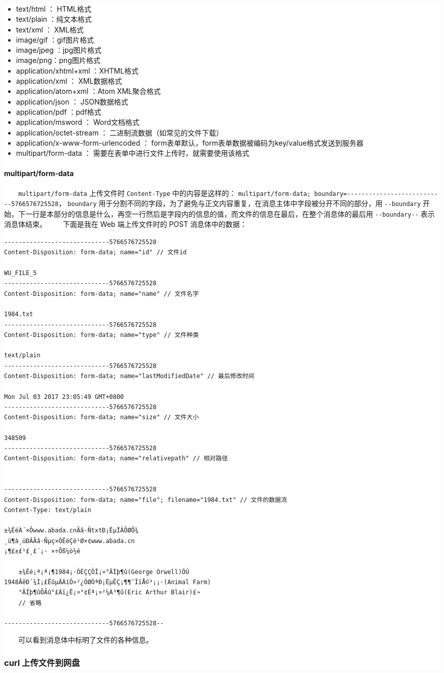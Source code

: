 - text/html ： HTML格式
- text/plain ：纯文本格式
- text/xml ：  XML格式
- image/gif ：gif图片格式
- image/jpeg ：jpg图片格式
- image/png：png图片格式
- application/xhtml+xml ：XHTML格式
- application/xml     ： XML数据格式
- application/atom+xml  ：Atom XML聚合格式
- application/json    ： JSON数据格式
- application/pdf       ：pdf格式 
- application/msword  ： Word文档格式
- application/octet-stream ： 二进制流数据（如常见的文件下载）
- application/x-www-form-urlencoded ： form表单默认，form表单数据被编码为key/value格式发送到服务器
- multipart/form-data ： 需要在表单中进行文件上传时，就需要使用该格式
#### multipart/form-data
　　`multipart/form-data` 上传文件时 `Content-Type` 中的内容是这样的： `multipart/form-data; boundary=---------------------------5766576725528`， `boundary` 用于分割不同的字段，为了避免与正文内容重复，在消息主体中字段被分开不同的部分，用 `--boundary` 开始，下一行是本部分的信息是什么，再空一行然后是字段内的信息的值，而文件的信息在最后，在整个消息体的最后用 `--boundary--` 表示消息体结束。
　　下面是我在 Web 端上传文件时的 POST 消息体中的数据：
```
-----------------------------5766576725528
Content-Disposition: form-data; name="id" // 文件id

WU_FILE_5
-----------------------------5766576725528
Content-Disposition: form-data; name="name" // 文件名字

1984.txt
-----------------------------5766576725528
Content-Disposition: form-data; name="type" // 文件种类

text/plain
-----------------------------5766576725528
Content-Disposition: form-data; name="lastModifiedDate" // 最后修改时间

Mon Jul 03 2017 23:05:49 GMT+0800
-----------------------------5766576725528
Content-Disposition: form-data; name="size" // 文件大小

348509
-----------------------------5766576725528
Content-Disposition: form-data; name="relativepath" // 相对路径


-----------------------------5766576725528
Content-Disposition: form-data; name="file"; filename="1984.txt" // 文件的数据流
Content-Type: text/plain

±¾ÊéÀ´×Ôwww.abada.cnÃâ·ÑtxtÐ¡ËµÏÂÔØÕ¾
¸ü¶à¸üÐÂÃâ·Ñµç×ÓÊéÇë¹Ø×¢www.abada.cn   
¡¶£±£¹£¸£´¡· ×÷Õß¼ò½é 

    ±¾Êé¡ª¡ª¡¶1984¡·ÓÉÇÇÖÎ¡¤°ÂÍþ¶û(George Orwell)ÓÚ
1948ÄêÐ´¾Í¡£ËûµÄÁíÒ»²¿ÖØÒªÐ¡ËµÊÇ¡¶¶¯ÎïÅ©³¡¡·(Animal Farm)
    °ÂÍþ¶ûÔ­Ãû°£Àï¿Ë¡¤°¢Éª¡¤²¼À³¶û(Eric Arthur Blair)£¬
    // 省略
    
-----------------------------5766576725528--
```
　　可以看到消息体中标明了文件的各种信息。
### curl 上传文件到网盘